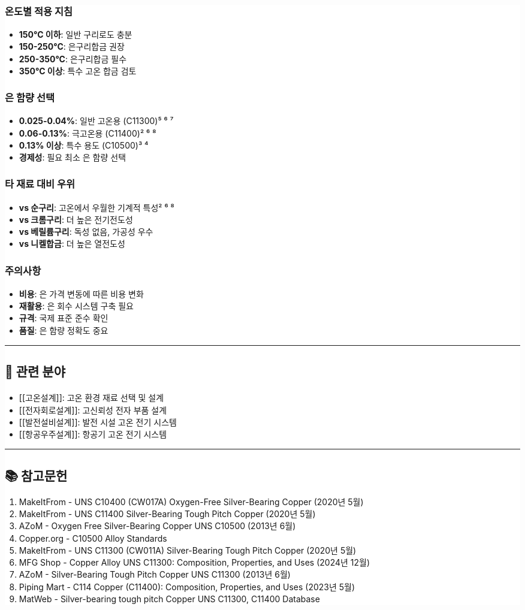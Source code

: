 ### 온도별 적용 지침
- **150°C 이하**: 일반 구리로도 충분
- **150-250°C**: 은구리합금 권장
- **250-350°C**: 은구리합금 필수
- **350°C 이상**: 특수 고온 합금 검토

### 은 함량 선택
- **0.025-0.04%**: 일반 고온용 (C11300)⁵ ⁶ ⁷
- **0.06-0.13%**: 극고온용 (C11400)² ⁶ ⁸
- **0.13% 이상**: 특수 용도 (C10500)³ ⁴
- **경제성**: 필요 최소 은 함량 선택

### 타 재료 대비 우위
- **vs 순구리**: 고온에서 우월한 기계적 특성² ⁶ ⁸
- **vs 크롬구리**: 더 높은 전기전도성
- **vs 베릴륨구리**: 독성 없음, 가공성 우수
- **vs 니켈합금**: 더 높은 열전도성

### 주의사항
- **비용**: 은 가격 변동에 따른 비용 변화
- **재활용**: 은 회수 시스템 구축 필요
- **규격**: 국제 표준 준수 확인
- **품질**: 은 함량 정확도 중요

---

## 🔗 관련 분야
- [[고온설계]]: 고온 환경 재료 선택 및 설계
- [[전자회로설계]]: 고신뢰성 전자 부품 설계
- [[발전설비설계]]: 발전 시설 고온 전기 시스템
- [[항공우주설계]]: 항공기 고온 전기 시스템

---

## 📚 참고문헌
1. MakeItFrom - UNS C10400 (CW017A) Oxygen-Free Silver-Bearing Copper (2020년 5월)
2. MakeItFrom - UNS C11400 Silver-Bearing Tough Pitch Copper (2020년 5월)
3. AZoM - Oxygen Free Silver-Bearing Copper UNS C10500 (2013년 6월)
4. Copper.org - C10500 Alloy Standards
5. MakeItFrom - UNS C11300 (CW011A) Silver-Bearing Tough Pitch Copper (2020년 5월)
6. MFG Shop - Copper Alloy UNS C11300: Composition, Properties, and Uses (2024년 12월)
7. AZoM - Silver-Bearing Tough Pitch Copper UNS C11300 (2013년 6월)
8. Piping Mart - C114 Copper (C11400): Composition, Properties, and Uses (2023년 5월)
9. MatWeb - Silver-bearing tough pitch Copper UNS C11300, C11400 Database